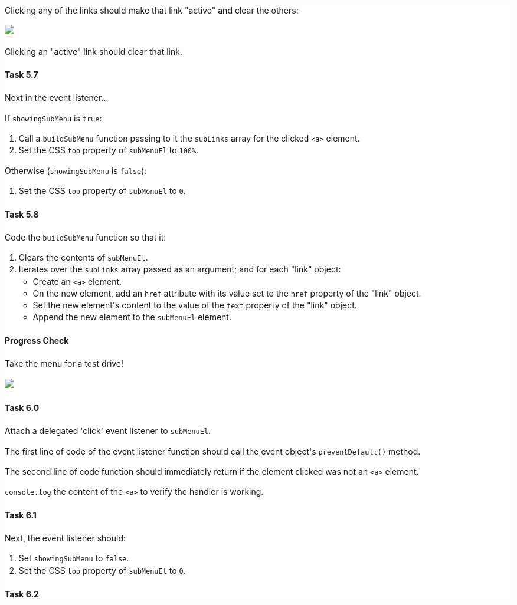 Clicking any of the links should make that link "active" and clear the others:

<img src="https://i.imgur.com/k1yDkaq.png">

Clicking an "active" link should clear that link.

#### Task 5.7

Next in the event listener...

If `showingSubMenu` is `true`:

1. Call a `buildSubMenu` function passing to it the `subLinks` array for the clicked `<a>` element.
2. Set the CSS `top` property of `subMenuEl` to `100%`.

Otherwise (`showingSubMenu` is `false`):

1. Set the CSS `top` property of `subMenuEl` to `0`.

#### Task 5.8

Code the `buildSubMenu` function so that it:

1. Clears the contents of `subMenuEl`.
2. Iterates over the `subLinks` array passed as an argument; and for each "link" object:
	- Create an `<a>` element.
	- On the new element, add an `href` attribute with its value set to the `href` property of the "link" object.
	- Set the new element's content to the value of the `text` property of the "link" object.
	- Append the new element to the `subMenuEl` element.


#### Progress Check

Take the menu for a test drive!

<img src="https://i.imgur.com/5p0uTk6.png">

#### Task 6.0

Attach a delegated 'click' event listener to `subMenuEl`.

The first line of code of the event listener function should call the event object's `preventDefault()` method.

The second line of code function should immediately return if the element clicked was not an `<a>` element.

`console.log` the content of the `<a>` to verify the handler is working.

#### Task 6.1

Next, the event listener should:

1. Set `showingSubMenu` to `false`.
2. Set the CSS `top` property of `subMenuEl` to `0`.

#### Task 6.2
